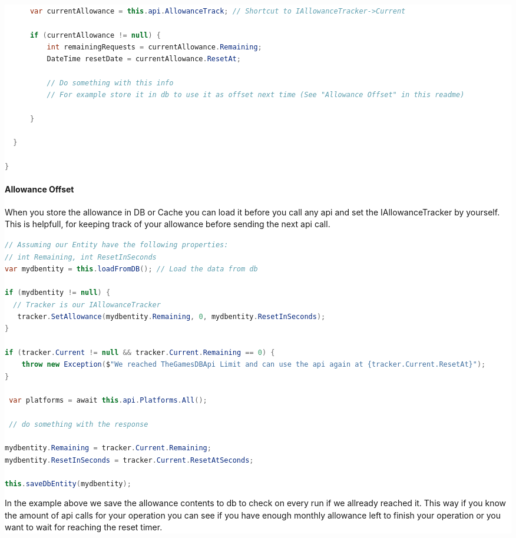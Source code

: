 ```C#
      var currentAllowance = this.api.AllowanceTrack; // Shortcut to IAllowanceTracker->Current

      if (currentAllowance != null) {
          int remainingRequests = currentAllowance.Remaining;
          DateTime resetDate = currentAllowance.ResetAt;

          // Do something with this info
          // For example store it in db to use it as offset next time (See "Allowance Offset" in this readme)

      }

  }

}
```
#### Allowance Offset
When you store the allowance in DB or Cache you can load it before you call any api and set the IAllowanceTracker by yourself.
This is helpfull, for keeping track of your allowance before sending the next api call.

```C#
// Assuming our Entity have the following properties:
// int Remaining, int ResetInSeconds
var mydbentity = this.loadFromDB(); // Load the data from db

if (mydbentity != null) {
  // Tracker is our IAllowanceTracker
   tracker.SetAllowance(mydbentity.Remaining, 0, mydbentity.ResetInSeconds);
}

if (tracker.Current != null && tracker.Current.Remaining == 0) {
    throw new Exception($"We reached TheGamesDBApi Limit and can use the api again at {tracker.Current.ResetAt}");
}

 var platforms = await this.api.Platforms.All();

 // do something with the response

mydbentity.Remaining = tracker.Current.Remaining; 
mydbentity.ResetInSeconds = tracker.Current.ResetAtSeconds;

this.saveDbEntity(mydbentity);

```

In the example above we save the allowance contents to db to check on every run if we allready reached it.
This way if you know the amount of api calls for your operation you can see if you have enough monthly allowance left to finish your operation or you want to wait for reaching the reset timer.
 